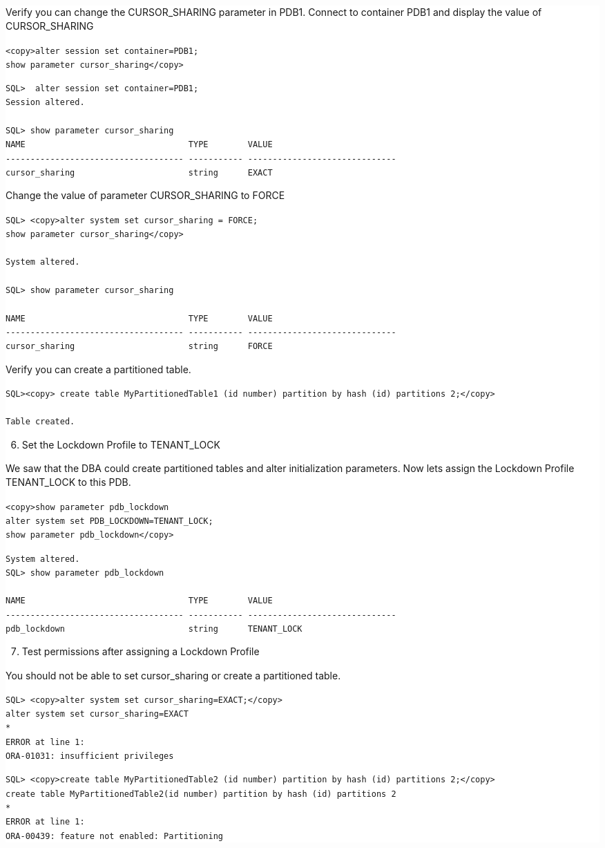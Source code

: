 Verify you can change the CURSOR\_SHARING parameter in PDB1.  Connect to container PDB1 and display the value of CURSOR_SHARING
````
<copy>alter session set container=PDB1;
show parameter cursor_sharing</copy>
````
````
SQL>  alter session set container=PDB1;
Session altered.

SQL> show parameter cursor_sharing
NAME                                 TYPE        VALUE
------------------------------------ ----------- ------------------------------
cursor_sharing                       string      EXACT
````
Change the value of parameter CURSOR_SHARING to FORCE
````
SQL> <copy>alter system set cursor_sharing = FORCE; 
show parameter cursor_sharing</copy>

System altered.

SQL> show parameter cursor_sharing

NAME                                 TYPE        VALUE
------------------------------------ ----------- ------------------------------
cursor_sharing                       string      FORCE
````
Verify you can create a partitioned table.
````
SQL><copy> create table MyPartitionedTable1 (id number) partition by hash (id) partitions 2;</copy>

Table created.
````

6. Set the Lockdown Profile to TENANT\_LOCK

We saw that the DBA could create partitioned tables and alter initialization parameters. Now lets assign the Lockdown Profile TENANT\_LOCK to this PDB.  
````
<copy>show parameter pdb_lockdown
alter system set PDB_LOCKDOWN=TENANT_LOCK;
show parameter pdb_lockdown</copy>
````
````
System altered.
SQL> show parameter pdb_lockdown

NAME                                 TYPE        VALUE
------------------------------------ ----------- ------------------------------
pdb_lockdown                         string      TENANT_LOCK
````
7. Test permissions after assigning a Lockdown Profile 

You should not be able to set cursor_sharing or create a partitioned table.
````
SQL> <copy>alter system set cursor_sharing=EXACT;</copy>
alter system set cursor_sharing=EXACT
*
ERROR at line 1:
ORA-01031: insufficient privileges
````
````
SQL> <copy>create table MyPartitionedTable2 (id number) partition by hash (id) partitions 2;</copy>
create table MyPartitionedTable2(id number) partition by hash (id) partitions 2
*
ERROR at line 1:
ORA-00439: feature not enabled: Partitioning
````